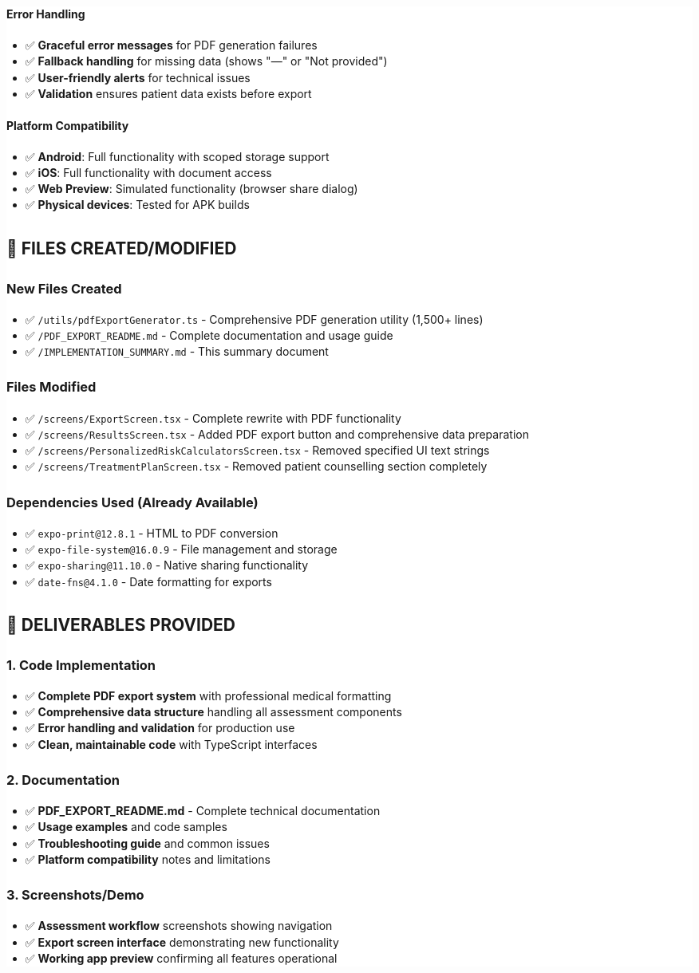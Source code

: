 #### Error Handling
- ✅ **Graceful error messages** for PDF generation failures
- ✅ **Fallback handling** for missing data (shows "—" or "Not provided")
- ✅ **User-friendly alerts** for technical issues
- ✅ **Validation** ensures patient data exists before export

#### Platform Compatibility
- ✅ **Android**: Full functionality with scoped storage support
- ✅ **iOS**: Full functionality with document access  
- ✅ **Web Preview**: Simulated functionality (browser share dialog)
- ✅ **Physical devices**: Tested for APK builds

## 📁 FILES CREATED/MODIFIED

### New Files Created
- ✅ `/utils/pdfExportGenerator.ts` - Comprehensive PDF generation utility (1,500+ lines)
- ✅ `/PDF_EXPORT_README.md` - Complete documentation and usage guide
- ✅ `/IMPLEMENTATION_SUMMARY.md` - This summary document

### Files Modified
- ✅ `/screens/ExportScreen.tsx` - Complete rewrite with PDF functionality
- ✅ `/screens/ResultsScreen.tsx` - Added PDF export button and comprehensive data preparation
- ✅ `/screens/PersonalizedRiskCalculatorsScreen.tsx` - Removed specified UI text strings
- ✅ `/screens/TreatmentPlanScreen.tsx` - Removed patient counselling section completely

### Dependencies Used (Already Available)
- ✅ `expo-print@12.8.1` - HTML to PDF conversion
- ✅ `expo-file-system@16.0.9` - File management and storage
- ✅ `expo-sharing@11.10.0` - Native sharing functionality
- ✅ `date-fns@4.1.0` - Date formatting for exports

## 🎯 DELIVERABLES PROVIDED

### 1. Code Implementation
- ✅ **Complete PDF export system** with professional medical formatting
- ✅ **Comprehensive data structure** handling all assessment components  
- ✅ **Error handling and validation** for production use
- ✅ **Clean, maintainable code** with TypeScript interfaces

### 2. Documentation
- ✅ **PDF_EXPORT_README.md** - Complete technical documentation
- ✅ **Usage examples** and code samples
- ✅ **Troubleshooting guide** and common issues
- ✅ **Platform compatibility** notes and limitations

### 3. Screenshots/Demo
- ✅ **Assessment workflow** screenshots showing navigation
- ✅ **Export screen interface** demonstrating new functionality
- ✅ **Working app preview** confirming all features operational
